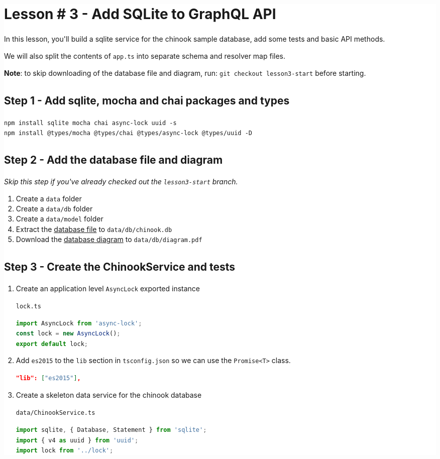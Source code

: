 # Lesson # 3 - Add SQLite to GraphQL API

In this lesson, you'll build a sqlite service for the chinook sample database, add some tests and basic API methods.

We will also split the contents of `app.ts` into separate schema and resolver map files.

**Note**: to skip downloading of the database file and diagram, run: `git checkout lesson3-start` before starting.
  
## Step 1 - Add sqlite, mocha and chai packages and types

```
npm install sqlite mocha chai async-lock uuid -s
npm install @types/mocha @types/chai @types/async-lock @types/uuid -D
```

## Step 2 - Add the database file and diagram

*Skip this step if you've already checked out the `lesson3-start` branch.*

 1. Create a `data` folder
 2. Create a `data/db` folder
 3. Create a `data/model` folder
 4. Extract the [database file](http://www.sqlitetutorial.net/wp-content/uploads/2018/03/chinook.zip) to `data/db/chinook.db`
 5. Download the [database diagram](http://www.sqlitetutorial.net/wp-content/uploads/2018/03/sqlite-sample-database-diagram-color.pdf) to `data/db/diagram.pdf`

## Step 3 - Create the ChinookService and tests

 1. Create an application level `AsyncLock` exported instance
 
	 `lock.ts`
	```ts
	import AsyncLock from 'async-lock';
	const lock = new AsyncLock();
	export default lock;
	```

 2. Add `es2015` to the `lib` section in `tsconfig.json` so we can use the `Promise<T>` class.
	
	```json
	"lib": ["es2015"],
	```

 3. Create a skeleton data service for the chinook database

	`data/ChinookService.ts`
	```ts
	import sqlite, { Database, Statement } from 'sqlite';
	import { v4 as uuid } from 'uuid';
	import lock from '../lock';
